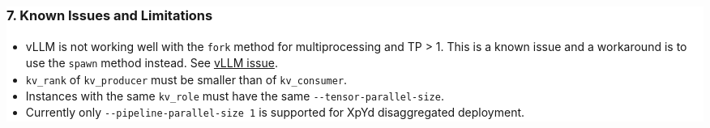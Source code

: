 ### 7. Known Issues and Limitations

- vLLM is not working well with the `fork` method for multiprocessing and TP > 1. This is a known issue and a workaround is to use the `spawn` method instead. See [vLLM issue](https://github.com/vllm-project/vllm/issues/6152).
- `kv_rank` of `kv_producer` must be smaller than of `kv_consumer`.
- Instances with the same `kv_role` must have the same `--tensor-parallel-size`.
- Currently only `--pipeline-parallel-size 1` is supported for XpYd disaggregated deployment.
